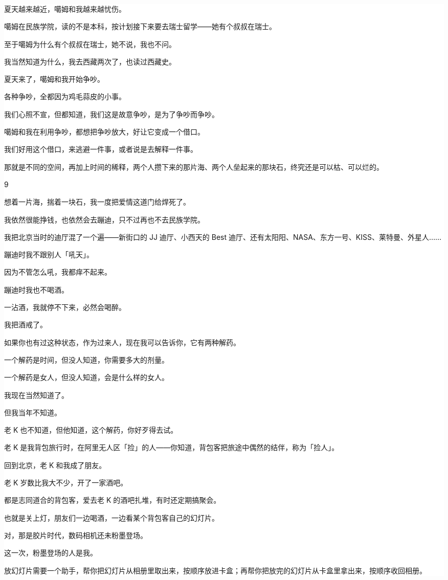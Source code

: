 夏天越来越近，噶姆和我越来越忧伤。

噶姆在民族学院，读的不是本科，按计划接下来要去瑞士留学——她有个叔叔在瑞士。

至于噶姆为什么有个叔叔在瑞士，她不说，我也不问。

我当然知道为什么，我去西藏两次了，也读过西藏史。

夏天来了，噶姆和我开始争吵。

各种争吵，全都因为鸡毛蒜皮的小事。

我们心照不宣，但都知道，我们这是故意争吵，是为了争吵而争吵。

噶姆和我在利用争吵，都想把争吵放大，好让它变成一个借口。

我们好用这个借口，来逃避一件事，或者说是去解释一件事。

那就是不同的空间，再加上时间的稀释，两个人攒下来的那片海、两个人垒起来的那块石，终究还是可以枯、可以烂的。

9

想着一片海，揣着一块石，我一度把爱情这道门给焊死了。

我依然很能挣钱，也依然会去蹦迪，只不过再也不去民族学院。

我把北京当时的迪厅混了一个遍——新街口的 JJ 迪厅、小西天的 Best 迪厅、还有太阳阳、NASA、东方一号、KISS、莱特曼、外星人……

蹦迪时我不跟别人「吼天」。

因为不管怎么吼，我都痒不起来。

蹦迪时我也不喝酒。

一沾酒，我就停不下来，必然会喝醉。

我把酒戒了。

如果你也有过这种状态，作为过来人，现在我可以告诉你，它有两种解药。

一个解药是时间，但没人知道，你需要多大的剂量。

一个解药是女人，但没人知道，会是什么样的女人。

我现在当然知道了。

但我当年不知道。

老 K 也不知道，但他知道，这个解药，你好歹得去试。

老 K 是我背包旅行时，在阿里无人区「捡」的人——你知道，背包客把旅途中偶然的结伴，称为「捡人」。

回到北京，老 K 和我成了朋友。

老 K 岁数比我大不少，开了一家酒吧。

都是志同道合的背包客，爱去老 K 的酒吧扎堆，有时还定期搞聚会。

也就是关上灯，朋友们一边喝酒，一边看某个背包客自己的幻灯片。

对，那是胶片时代，数码相机还未粉墨登场。

这一次，粉墨登场的人是我。

放幻灯片需要一个助手，帮你把幻灯片从相册里取出来，按顺序放进卡盒；再帮你把放完的幻灯片从卡盒里拿出来，按顺序收回相册。
